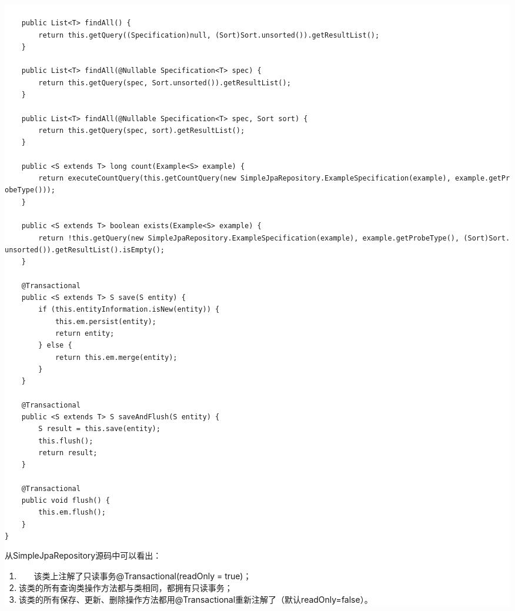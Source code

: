 ```

    public List<T> findAll() {
        return this.getQuery((Specification)null, (Sort)Sort.unsorted()).getResultList();
    }

    public List<T> findAll(@Nullable Specification<T> spec) {
        return this.getQuery(spec, Sort.unsorted()).getResultList();
    }

    public List<T> findAll(@Nullable Specification<T> spec, Sort sort) {
        return this.getQuery(spec, sort).getResultList();
    }

    public <S extends T> long count(Example<S> example) {
        return executeCountQuery(this.getCountQuery(new SimpleJpaRepository.ExampleSpecification(example), example.getProbeType()));
    }

    public <S extends T> boolean exists(Example<S> example) {
        return !this.getQuery(new SimpleJpaRepository.ExampleSpecification(example), example.getProbeType(), (Sort)Sort.unsorted()).getResultList().isEmpty();
    }

    @Transactional
    public <S extends T> S save(S entity) {
        if (this.entityInformation.isNew(entity)) {
            this.em.persist(entity);
            return entity;
        } else {
            return this.em.merge(entity);
        }
    }

    @Transactional
    public <S extends T> S saveAndFlush(S entity) {
        S result = this.save(entity);
        this.flush();
        return result;
    }

    @Transactional
    public void flush() {
        this.em.flush();
    }
}
```

从SimpleJpaRepository源码中可以看出：

1. 　   该类上注解了只读事务@Transactional(readOnly = true)；
2. 该类的所有查询类操作方法都与类相同，都拥有只读事务；
3. 该类的所有保存、更新、删除操作方法都用@Transactional重新注解了（默认readOnly=false）。
